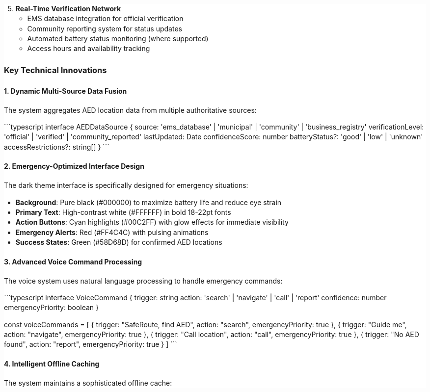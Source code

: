 5. **Real-Time Verification Network**
   - EMS database integration for official verification
   - Community reporting system for status updates
   - Automated battery status monitoring (where supported)
   - Access hours and availability tracking

### Key Technical Innovations

#### 1. Dynamic Multi-Source Data Fusion
The system aggregates AED location data from multiple authoritative sources:

\`\`\`typescript
interface AEDDataSource {
  source: 'ems_database' | 'municipal' | 'community' | 'business_registry'
  verificationLevel: 'official' | 'verified' | 'community_reported'
  lastUpdated: Date
  confidenceScore: number
  batteryStatus?: 'good' | 'low' | 'unknown'
  accessRestrictions?: string[]
}
\`\`\`

#### 2. Emergency-Optimized Interface Design
The dark theme interface is specifically designed for emergency situations:

- **Background**: Pure black (#000000) to maximize battery life and reduce eye strain
- **Primary Text**: High-contrast white (#FFFFFF) in bold 18-22pt fonts
- **Action Buttons**: Cyan highlights (#00C2FF) with glow effects for immediate visibility
- **Emergency Alerts**: Red (#FF4C4C) with pulsing animations
- **Success States**: Green (#58D68D) for confirmed AED locations

#### 3. Advanced Voice Command Processing
The voice system uses natural language processing to handle emergency commands:

\`\`\`typescript
interface VoiceCommand {
  trigger: string
  action: 'search' | 'navigate' | 'call' | 'report'
  confidence: number
  emergencyPriority: boolean
}

const voiceCommands = [
  { trigger: "SafeRoute, find AED", action: "search", emergencyPriority: true },
  { trigger: "Guide me", action: "navigate", emergencyPriority: true },
  { trigger: "Call location", action: "call", emergencyPriority: true },
  { trigger: "No AED found", action: "report", emergencyPriority: true }
]
\`\`\`

#### 4. Intelligent Offline Caching
The system maintains a sophisticated offline cache:
